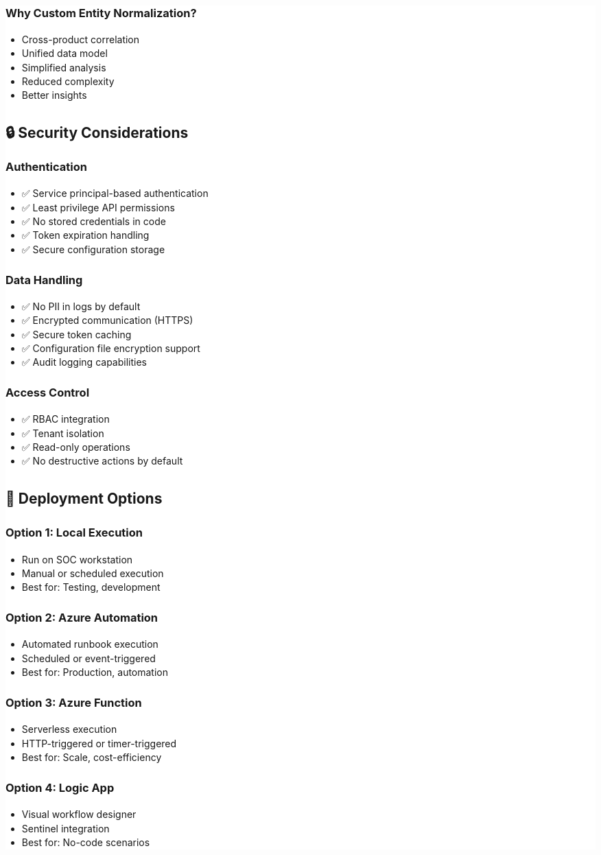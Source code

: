 ### Why Custom Entity Normalization?
- Cross-product correlation
- Unified data model
- Simplified analysis
- Reduced complexity
- Better insights

## 🔒 Security Considerations

### Authentication
- ✅ Service principal-based authentication
- ✅ Least privilege API permissions
- ✅ No stored credentials in code
- ✅ Token expiration handling
- ✅ Secure configuration storage

### Data Handling
- ✅ No PII in logs by default
- ✅ Encrypted communication (HTTPS)
- ✅ Secure token caching
- ✅ Configuration file encryption support
- ✅ Audit logging capabilities

### Access Control
- ✅ RBAC integration
- ✅ Tenant isolation
- ✅ Read-only operations
- ✅ No destructive actions by default

## 🚀 Deployment Options

### Option 1: Local Execution
- Run on SOC workstation
- Manual or scheduled execution
- Best for: Testing, development

### Option 2: Azure Automation
- Automated runbook execution
- Scheduled or event-triggered
- Best for: Production, automation

### Option 3: Azure Function
- Serverless execution
- HTTP-triggered or timer-triggered
- Best for: Scale, cost-efficiency

### Option 4: Logic App
- Visual workflow designer
- Sentinel integration
- Best for: No-code scenarios
